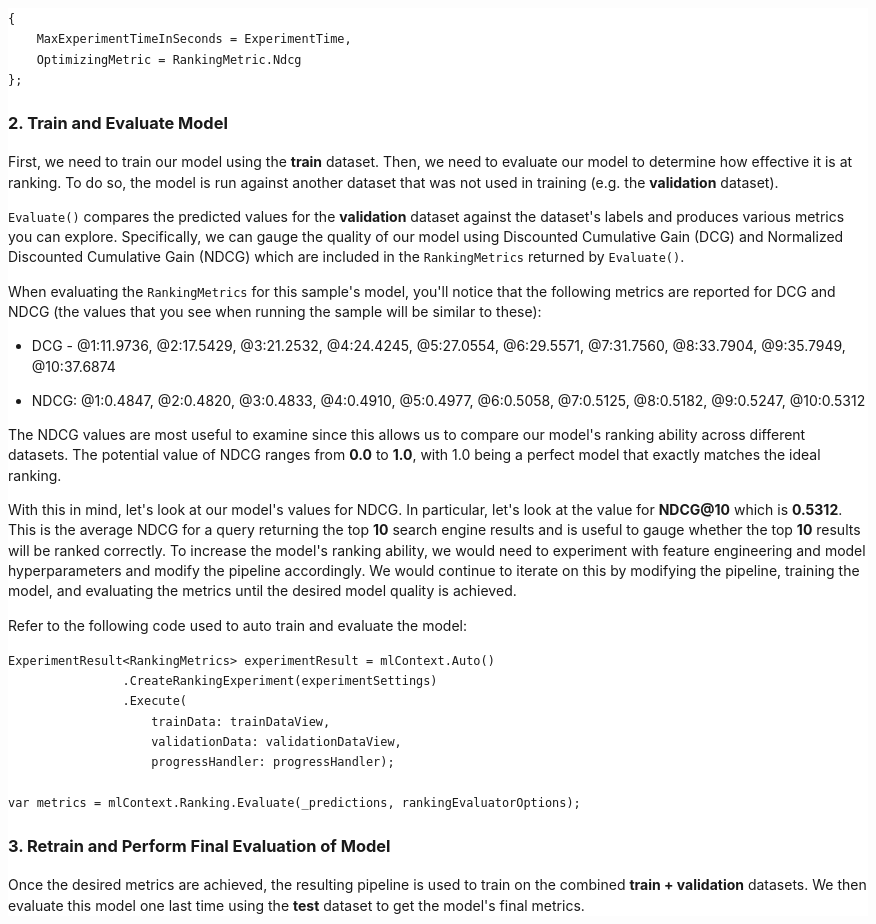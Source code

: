 ```CSharp
{
    MaxExperimentTimeInSeconds = ExperimentTime,
    OptimizingMetric = RankingMetric.Ndcg
};
`````

### 2. Train and Evaluate Model
First, we need to train our model using the **train** dataset. Then, we need to evaluate our model to determine how effective it is at ranking. To do so, the model is run against another dataset that was not used in training (e.g. the **validation** dataset). 

`Evaluate()` compares the predicted values for the **validation** dataset against the dataset's labels and produces various metrics you can explore. Specifically, we can gauge the quality of our model using Discounted Cumulative Gain (DCG) and Normalized Discounted Cumulative Gain (NDCG) which are included in the `RankingMetrics` returned by `Evaluate()`. 

When evaluating the `RankingMetrics` for this sample's model, you'll notice that the following metrics are reported for DCG and NDCG (the values that you see when running the sample will be similar to these):
* DCG - @1:11.9736, @2:17.5429, @3:21.2532, @4:24.4245, @5:27.0554, @6:29.5571, @7:31.7560, @8:33.7904, @9:35.7949, @10:37.6874

* NDCG: @1:0.4847, @2:0.4820, @3:0.4833, @4:0.4910, @5:0.4977, @6:0.5058, @7:0.5125, @8:0.5182, @9:0.5247, @10:0.5312

The NDCG values are most useful to examine since this allows us to compare our model's ranking ability across different datasets. The potential value of NDCG ranges from **0.0** to **1.0**, with 1.0 being a perfect model that exactly matches the ideal ranking. 

With this in mind, let's look at our model's values for NDCG. In particular, let's look at the value for **NDCG@10** which is **0.5312**. This is the average NDCG for a query returning the top **10** search engine results and is useful to gauge whether the top **10** results will be ranked correctly. To increase the model's ranking ability, we would need to experiment with feature engineering and model hyperparameters and modify the pipeline accordingly. We would continue to iterate on this by modifying the pipeline, training the model, and evaluating the metrics until the desired model quality is achieved.

Refer to the following code used to auto train and evaluate the model:

```CSharp
ExperimentResult<RankingMetrics> experimentResult = mlContext.Auto()
                .CreateRankingExperiment(experimentSettings)
                .Execute(
                    trainData: trainDataView,
                    validationData: validationDataView,
                    progressHandler: progressHandler);

var metrics = mlContext.Ranking.Evaluate(_predictions, rankingEvaluatorOptions);
`````
### 3. Retrain and Perform Final Evaluation of Model
Once the desired metrics are achieved, the resulting pipeline is used to train on the combined **train + validation** datasets. We then evaluate this model one last time using the **test** dataset to get the model's final metrics.
